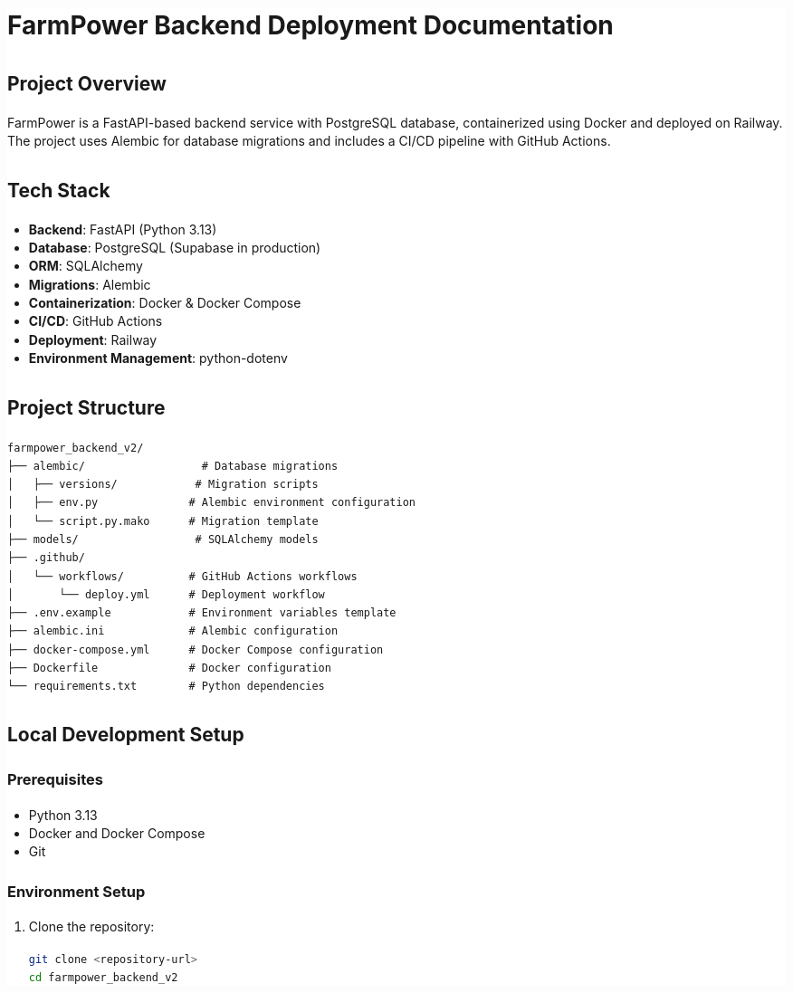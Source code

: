 # FarmPower Backend Deployment Documentation

## Project Overview
FarmPower is a FastAPI-based backend service with PostgreSQL database, containerized using Docker and deployed on Railway. The project uses Alembic for database migrations and includes a CI/CD pipeline with GitHub Actions.

## Tech Stack
- **Backend**: FastAPI (Python 3.13)
- **Database**: PostgreSQL (Supabase in production)
- **ORM**: SQLAlchemy
- **Migrations**: Alembic
- **Containerization**: Docker & Docker Compose
- **CI/CD**: GitHub Actions
- **Deployment**: Railway
- **Environment Management**: python-dotenv

## Project Structure
```
farmpower_backend_v2/
├── alembic/                  # Database migrations
│   ├── versions/            # Migration scripts
│   ├── env.py              # Alembic environment configuration
│   └── script.py.mako      # Migration template
├── models/                  # SQLAlchemy models
├── .github/
│   └── workflows/          # GitHub Actions workflows
│       └── deploy.yml      # Deployment workflow
├── .env.example            # Environment variables template
├── alembic.ini             # Alembic configuration
├── docker-compose.yml      # Docker Compose configuration
├── Dockerfile              # Docker configuration
└── requirements.txt        # Python dependencies
```

## Local Development Setup

### Prerequisites
- Python 3.13
- Docker and Docker Compose
- Git

### Environment Setup
1. Clone the repository:
   ```bash
   git clone <repository-url>
   cd farmpower_backend_v2
   ```
